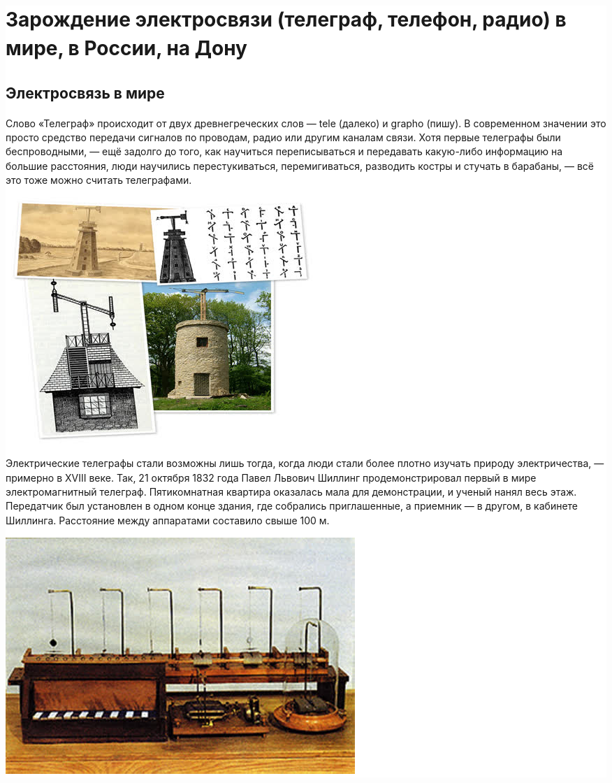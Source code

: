 # Зарождение электросвязи (телеграф, телефон, радио) в мире, в России, на Дону

## Электросвязь в мире

Слово «Телеграф» происходит от двух древнегреческих слов — tele (далеко) и grapho (пишу). В современном значении это просто средство передачи сигналов по проводам, радио или другим каналам связи. Хотя первые телеграфы были беспроводными, — ещё задолго до того, как научиться переписываться и передавать какую-либо информацию на большие расстояния, люди научились перестукиваться, перемигиваться, разводить костры и стучать в барабаны, — всё это тоже можно считать телеграфами.

![](./pictures/01.jpeg)

Электрические телеграфы стали возможны лишь тогда, когда люди стали более плотно изучать природу электричества, — примерно в XVIII веке. Так, 21 октября 1832 года Павел Львович Шиллинг продемонстрировал первый в мире электромагнитный телеграф. Пятикомнатная квартира оказалась мала для демонстрации, и ученый нанял весь этаж. Передатчик был установлен в одном конце здания, где собрались приглашенные, а приемник — в другом, в кабинете Шиллинга. Расстояние между аппаратами составило свыше 100 м.

![](./pictures/02.jpeg)
